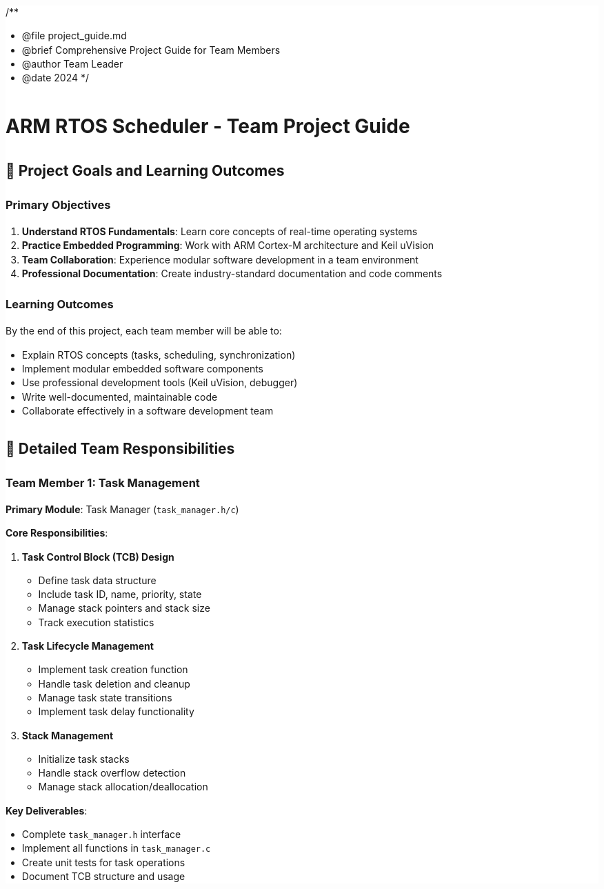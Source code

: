 /**
 * @file project_guide.md
 * @brief Comprehensive Project Guide for Team Members
 * @author Team Leader
 * @date 2024
 */

# ARM RTOS Scheduler - Team Project Guide

## 🎯 Project Goals and Learning Outcomes

### Primary Objectives
1. **Understand RTOS Fundamentals**: Learn core concepts of real-time operating systems
2. **Practice Embedded Programming**: Work with ARM Cortex-M architecture and Keil uVision
3. **Team Collaboration**: Experience modular software development in a team environment
4. **Professional Documentation**: Create industry-standard documentation and code comments

### Learning Outcomes
By the end of this project, each team member will be able to:
- Explain RTOS concepts (tasks, scheduling, synchronization)
- Implement modular embedded software components
- Use professional development tools (Keil uVision, debugger)
- Write well-documented, maintainable code
- Collaborate effectively in a software development team

## 👥 Detailed Team Responsibilities

### Team Member 1: Task Management
**Primary Module**: Task Manager (`task_manager.h/c`)

**Core Responsibilities**:
1. **Task Control Block (TCB) Design**
   - Define task data structure
   - Include task ID, name, priority, state
   - Manage stack pointers and stack size
   - Track execution statistics

2. **Task Lifecycle Management**
   - Implement task creation function
   - Handle task deletion and cleanup
   - Manage task state transitions
   - Implement task delay functionality

3. **Stack Management**
   - Initialize task stacks
   - Handle stack overflow detection
   - Manage stack allocation/deallocation

**Key Deliverables**:
- Complete `task_manager.h` interface
- Implement all functions in `task_manager.c`
- Create unit tests for task operations
- Document TCB structure and usage
